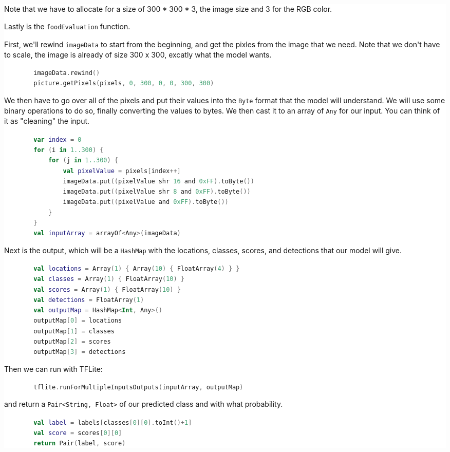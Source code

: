 ```kotlin
```

Note that we have to allocate for a size of 300 * 300 * 3, the image size and 3 for the RGB color.

Lastly is the `foodEvaluation` function. 

First, we'll rewind `imageData` to start from the beginning, and get the pixles from the image that we need. Note that we don't have to scale, the image is already of size 300 x 300, excatly what the model wants.
```kotlin
        imageData.rewind()
        picture.getPixels(pixels, 0, 300, 0, 0, 300, 300)
```

We then have to go over all of the pixels and put their values into the `Byte` format that the model will understand. We will use some binary operations to do so, finally converting the values to bytes. We then cast it to an array of `Any` for our input. You can think of it as "cleaning" the input.
```kotlin
        var index = 0
        for (i in 1..300) {
            for (j in 1..300) {
                val pixelValue = pixels[index++]
                imageData.put((pixelValue shr 16 and 0xFF).toByte())
                imageData.put((pixelValue shr 8 and 0xFF).toByte())
                imageData.put((pixelValue and 0xFF).toByte())
            }
        }
        val inputArray = arrayOf<Any>(imageData)
```

Next is the output, which will be a `HashMap` with the locations, classes, scores, and detections that our model will give.
```kotlin
        val locations = Array(1) { Array(10) { FloatArray(4) } }
        val classes = Array(1) { FloatArray(10) }
        val scores = Array(1) { FloatArray(10) }
        val detections = FloatArray(1)
        val outputMap = HashMap<Int, Any>()
        outputMap[0] = locations
        outputMap[1] = classes
        outputMap[2] = scores
        outputMap[3] = detections
```

Then we can run with TFLite:
```kotlin
        tflite.runForMultipleInputsOutputs(inputArray, outputMap)
```

and return a `Pair<String, Float>` of our predicted class and with what probability.
```kotlin
        val label = labels[classes[0][0].toInt()+1]
        val score = scores[0][0]
        return Pair(label, score)
```
